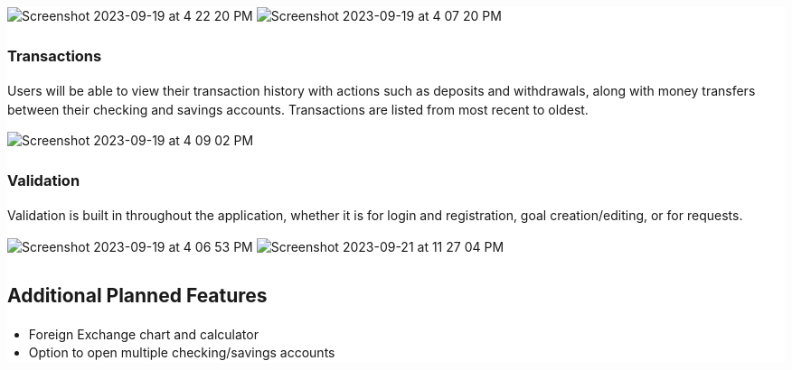 <img width="600" alt="Screenshot 2023-09-19 at 4 22 20 PM" src="https://github.com/LNSousa/Aurum/assets/29151826/dedb5553-1ebd-438c-b289-224764e7740f">
<img width="600" alt="Screenshot 2023-09-19 at 4 07 20 PM" src="https://github.com/LNSousa/Aurum/assets/29151826/e5431e34-5e94-45a5-ae7e-33323302be20">

### Transactions
Users will be able to view their transaction history with actions such as deposits and withdrawals, along with money transfers between their checking and savings accounts. Transactions are listed from most recent to oldest.

<img width="600" alt="Screenshot 2023-09-19 at 4 09 02 PM" src="https://github.com/LNSousa/Aurum/assets/29151826/ae383993-f8ea-4f19-8ebd-f2c194e9e354">

### Validation
Validation is built in throughout the application, whether it is for login and registration, goal creation/editing, or for requests. 

<img width="600" alt="Screenshot 2023-09-19 at 4 06 53 PM" src="https://github.com/LNSousa/Aurum/assets/29151826/7f180bda-7120-4763-89bb-18485a32714f">
<img width="600" alt="Screenshot 2023-09-21 at 11 27 04 PM" src="https://github.com/LNSousa/Aurum/assets/29151826/8b0d11f6-4e44-426d-9d80-a116b26db475">

## Additional Planned Features
- Foreign Exchange chart and calculator
- Option to open multiple checking/savings accounts




